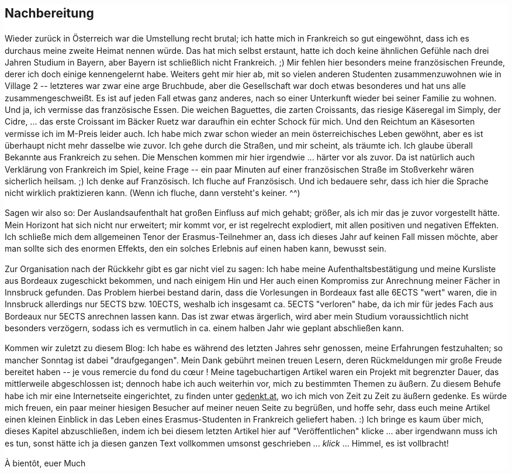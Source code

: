 

## Nachbereitung

Wieder zurück in Österreich war die Umstellung recht brutal; ich hatte mich in Frankreich so gut eingewöhnt, dass ich es durchaus meine zweite Heimat nennen würde. Das hat mich selbst erstaunt, hatte ich doch keine ähnlichen Gefühle nach drei Jahren Studium in Bayern, aber Bayern ist schließlich nicht Frankreich. ;) Mir fehlen hier besonders meine französischen Freunde, derer ich doch einige kennengelernt habe. Weiters geht mir hier ab, mit so vielen anderen Studenten zusammenzuwohnen wie in Village 2 -- letzteres war zwar eine arge Bruchbude, aber die Gesellschaft war doch etwas besonderes und hat uns alle zusammengeschweißt. Es ist auf jeden Fall etwas ganz anderes, nach so einer Unterkunft wieder bei seiner Familie zu wohnen.
Und ja, ich vermisse das französische Essen. Die weichen Baguettes, die zarten Croissants, das riesige Käseregal im Simply, der Cidre, ... das erste Croissant im Bäcker Ruetz war daraufhin ein echter Schock für mich. Und den Reichtum an Käsesorten vermisse ich im M-Preis leider auch.
Ich habe mich zwar schon wieder an mein österreichisches Leben gewöhnt, aber es ist überhaupt nicht mehr dasselbe wie zuvor. Ich gehe durch die Straßen, und mir scheint, als träumte ich. Ich glaube überall Bekannte aus Frankreich zu sehen. Die Menschen kommen mir hier irgendwie ... härter vor als zuvor. Da ist natürlich auch Verklärung von Frankreich im Spiel, keine Frage -- ein paar Minuten auf einer französischen Straße im Stoßverkehr wären sicherlich heilsam. ;) Ich denke auf Französisch. Ich fluche auf Französisch. Und ich bedauere sehr, dass ich hier die Sprache nicht wirklich praktizieren kann. (Wenn ich fluche, dann versteht's keiner. ^^)

Sagen wir also so: Der Auslandsaufenthalt hat großen Einfluss auf mich gehabt; größer, als ich mir das je zuvor vorgestellt hätte. Mein Horizont hat sich nicht nur erweitert; mir kommt vor, er ist regelrecht explodiert, mit allen positiven und negativen Effekten. Ich schließe mich dem allgemeinen Tenor der Erasmus-Teilnehmer an, dass ich dieses Jahr auf keinen Fall missen möchte, aber man sollte sich des enormen Effekts, den ein solches Erlebnis auf einen haben kann, bewusst sein.

Zur Organisation nach der Rückkehr gibt es gar nicht viel zu sagen: Ich habe meine Aufenthaltsbestätigung und meine Kursliste aus Bordeaux zugeschickt bekommen, und nach einigem Hin und Her auch einen Kompromiss zur Anrechnung meiner Fächer in Innsbruck gefunden. Das Problem hierbei bestand darin, dass die Vorlesungen in Bordeaux fast alle 6ECTS "wert" waren, die in Innsbruck allerdings nur 5ECTS bzw. 10ECTS, weshalb ich insgesamt ca. 5ECTS "verloren" habe, da ich mir für jedes Fach aus Bordeaux nur 5ECTS anrechnen lassen kann. Das ist zwar etwas ärgerlich, wird aber mein Studium voraussichtlich nicht besonders verzögern, sodass ich es vermutlich in ca. einem halben Jahr wie geplant abschließen kann.

Kommen wir zuletzt zu diesem Blog: Ich habe es während des letzten Jahres sehr genossen, meine Erfahrungen festzuhalten; so mancher Sonntag ist dabei "draufgegangen". Mein Dank gebührt meinen treuen Lesern, deren Rückmeldungen mir große Freude bereitet haben -- je vous remercie du fond du cœur !
Meine tagebuchartigen Artikel waren ein Projekt mit begrenzter Dauer, das mittlerweile abgeschlossen ist; dennoch habe ich auch weiterhin vor, mich zu bestimmten Themen zu äußern. Zu diesem Behufe habe ich mir eine Internetseite eingerichtet, zu finden unter [gedenkt.at](http://gedenkt.at/), wo ich mich von Zeit zu Zeit zu äußern gedenke. Es würde mich freuen, ein paar meiner hiesigen Besucher auf meiner neuen Seite zu begrüßen, und hoffe sehr, dass euch meine Artikel einen kleinen Einblick in das Leben eines Erasmus-Studenten in Frankreich geliefert haben. :)
Ich bringe es kaum über mich, dieses Kapitel abzuschließen, indem ich bei diesem letzten Artikel hier auf "Veröffentlichen" klicke ... aber irgendwann muss ich es tun, sonst hätte ich ja diesen ganzen Text vollkommen umsonst geschrieben ... *klick* ... Himmel, es ist vollbracht!

À bientôt,
euer Much
